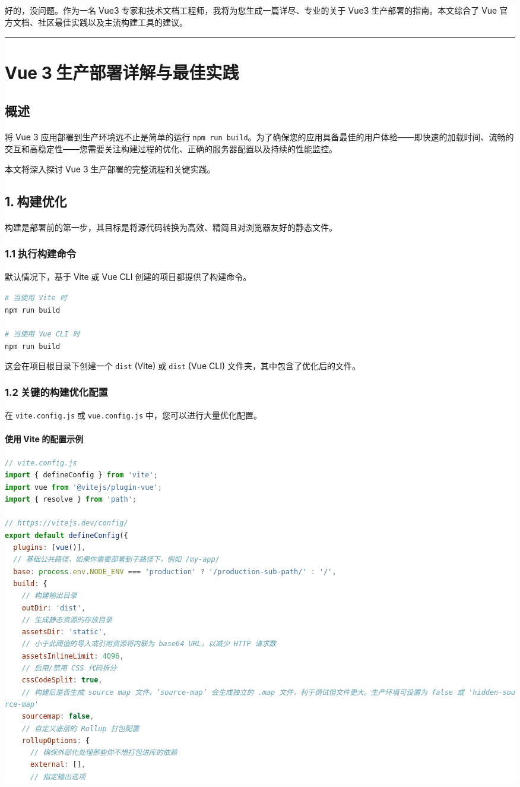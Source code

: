 好的，没问题。作为一名 Vue3 专家和技术文档工程师，我将为您生成一篇详尽、专业的关于 Vue3 生产部署的指南。本文综合了 Vue 官方文档、社区最佳实践以及主流构建工具的建议。

---

# Vue 3 生产部署详解与最佳实践

## 概述

将 Vue 3 应用部署到生产环境远不止是简单的运行 `npm run build`。为了确保您的应用具备最佳的用户体验——即快速的加载时间、流畅的交互和高稳定性——您需要关注构建过程的优化、正确的服务器配置以及持续的性能监控。

本文将深入探讨 Vue 3 生产部署的完整流程和关键实践。

## 1. 构建优化

构建是部署前的第一步，其目标是将源代码转换为高效、精简且对浏览器友好的静态文件。

### 1.1 执行构建命令

默认情况下，基于 Vite 或 Vue CLI 创建的项目都提供了构建命令。

```bash
# 当使用 Vite 时
npm run build

# 当使用 Vue CLI 时
npm run build
```

这会在项目根目录下创建一个 `dist` (Vite) 或 `dist` (Vue CLI) 文件夹，其中包含了优化后的文件。

### 1.2 关键的构建优化配置

在 `vite.config.js` 或 `vue.config.js` 中，您可以进行大量优化配置。

#### 使用 Vite 的配置示例

```javascript
// vite.config.js
import { defineConfig } from 'vite';
import vue from '@vitejs/plugin-vue';
import { resolve } from 'path';

// https://vitejs.dev/config/
export default defineConfig({
  plugins: [vue()],
  // 基础公共路径，如果你需要部署到子路径下，例如 /my-app/
  base: process.env.NODE_ENV === 'production' ? '/production-sub-path/' : '/',
  build: {
    // 构建输出目录
    outDir: 'dist',
    // 生成静态资源的存放目录
    assetsDir: 'static',
    // 小于此阈值的导入或引用资源将内联为 base64 URL，以减少 HTTP 请求数
    assetsInlineLimit: 4096,
    // 启用/禁用 CSS 代码拆分
    cssCodeSplit: true,
    // 构建后是否生成 source map 文件。‘source-map’ 会生成独立的 .map 文件，利于调试但文件更大。生产环境可设置为 false 或 'hidden-source-map'
    sourcemap: false,
    // 自定义底层的 Rollup 打包配置
    rollupOptions: {
      // 确保外部化处理那些你不想打包进库的依赖
      external: [],
      // 指定输出选项
```